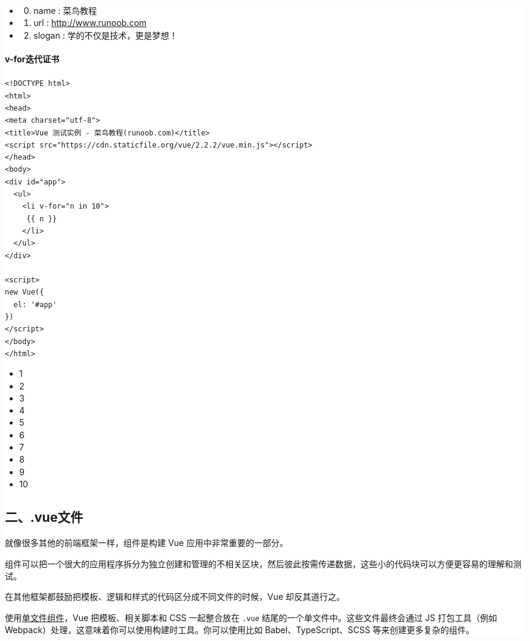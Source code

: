- 0. name : 菜鸟教程
- 1. url : http://www.runoob.com
- 2. slogan : 学的不仅是技术，更是梦想！

#### v-for迭代证书

```vue
<!DOCTYPE html>
<html>
<head>
<meta charset="utf-8">
<title>Vue 测试实例 - 菜鸟教程(runoob.com)</title>
<script src="https://cdn.staticfile.org/vue/2.2.2/vue.min.js"></script>
</head>
<body>
<div id="app">
  <ul>
    <li v-for="n in 10">
     {{ n }}
    </li>
  </ul>
</div>

<script>
new Vue({
  el: '#app'
})
</script>
</body>
</html>
```

- 1
- 2
- 3
- 4
- 5
- 6
- 7
- 8
- 9
- 10

## 二、.vue文件

就像很多其他的前端框架一样，组件是构建 Vue 应用中非常重要的一部分。

组件可以把一个很大的应用程序拆分为独立创建和管理的不相关区块，然后彼此按需传递数据，这些小的代码块可以方便更容易的理解和测试。

在其他框架都鼓励把模板、逻辑和样式的代码区分成不同文件的时候，Vue 却反其道行之。

使用[单文件组件](https://vuejs.org/v2/guide/single-file-components.html)，Vue 把模板、相关脚本和 CSS 一起整合放在 `.vue` 结尾的一个单文件中。这些文件最终会通过 JS 打包工具（例如 Webpack）处理，这意味着你可以使用构建时工具。你可以使用比如 Babel、TypeScript、SCSS 等来创建更多复杂的组件。
